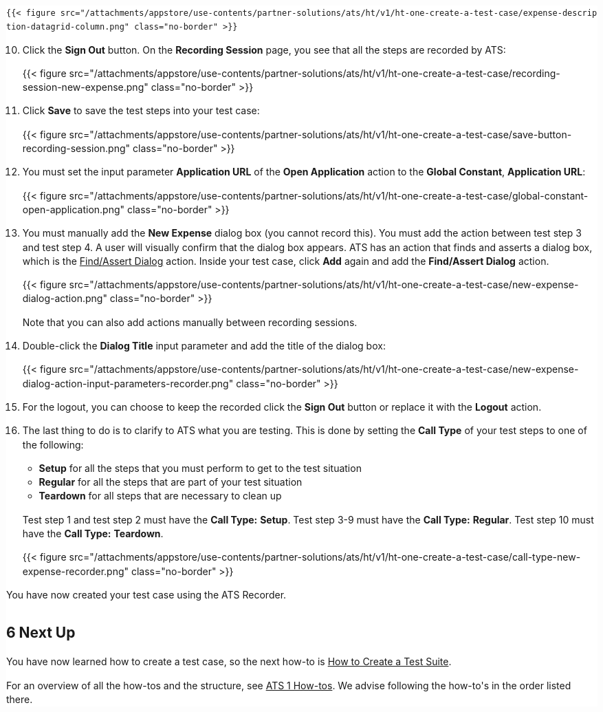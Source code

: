    {{< figure src="/attachments/appstore/use-contents/partner-solutions/ats/ht/v1/ht-one-create-a-test-case/expense-description-datagrid-column.png" class="no-border" >}}

10. Click the **Sign Out** button. On the **Recording Session** page, you see that all the steps are recorded by ATS:

    {{< figure src="/attachments/appstore/use-contents/partner-solutions/ats/ht/v1/ht-one-create-a-test-case/recording-session-new-expense.png" class="no-border" >}}
  
11. Click **Save** to save the test steps into your test case:

    {{< figure src="/attachments/appstore/use-contents/partner-solutions/ats/ht/v1/ht-one-create-a-test-case/save-button-recording-session.png" class="no-border" >}}

12. You must set the input parameter **Application URL** of the **Open Application** action to the **Global Constant**, **Application URL**:

    {{< figure src="/attachments/appstore/use-contents/partner-solutions/ats/ht/v1/ht-one-create-a-test-case/global-constant-open-application.png" class="no-border" >}}

13. You must manually add the **New Expense** dialog box (you cannot record this). You must add the action between test step 3 and test step 4. A user will visually confirm that the dialog box appears. ATS has an action that finds and asserts a dialog box, which is the [Find/Assert Dialog](/appstore/partner-solutions/ats/rg-one-findassert-dialog/) action. Inside your test case, click **Add** again and add the **Find/Assert Dialog** action.

    {{< figure src="/attachments/appstore/use-contents/partner-solutions/ats/ht/v1/ht-one-create-a-test-case/new-expense-dialog-action.png" class="no-border" >}}

    Note that you can also add actions manually between recording sessions. 

14. Double-click the **Dialog Title** input parameter and add the title of the dialog box:

    {{< figure src="/attachments/appstore/use-contents/partner-solutions/ats/ht/v1/ht-one-create-a-test-case/new-expense-dialog-action-input-parameters-recorder.png" class="no-border" >}}

15. For the logout, you can choose to keep the recorded click the **Sign Out** button or replace it with the **Logout** action.
16. The last thing to do is to clarify to ATS what you are testing. This is done by setting the **Call Type** of your test steps to one of the following:

    * **Setup** for all the steps that you must perform to get to the test situation
    * **Regular** for all the steps that are part of your test situation
    * **Teardown** for all steps that are necessary to clean up

    Test step 1 and test step 2 must have the **Call Type:** **Setup**. Test step 3-9 must have the **Call Type:** **Regular**. Test step 10 must have the **Call Type:** **Teardown**.

    {{< figure src="/attachments/appstore/use-contents/partner-solutions/ats/ht/v1/ht-one-create-a-test-case/call-type-new-expense-recorder.png" class="no-border" >}}

You have now created your test case using the ATS Recorder. 

## 6 Next Up

You have now learned how to create a test case, so the next how-to is [How to Create a Test Suite](/appstore/partner-solutions/ats/ht-one-create-a-test-suite/).

For an overview of all the how-tos and the structure, see [ATS 1 How-tos](/appstore/partner-solutions/ats/ht-one/). We advise following the how-to's in the order listed there.
